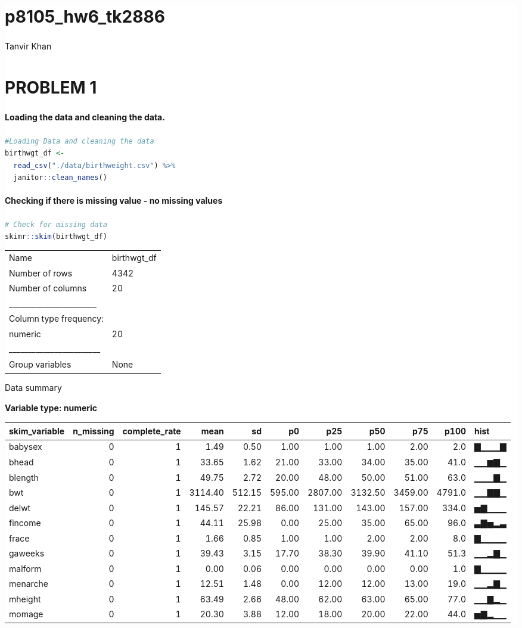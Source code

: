 p8105\_hw6\_tk2886
================
Tanvir Khan

# PROBLEM 1

#### Loading the data and cleaning the data.

``` r
#Loading Data and cleaning the data
birthwgt_df <- 
  read_csv("./data/birthweight.csv") %>%
  janitor::clean_names()
```

#### Checking if there is missing value - no missing values

``` r
# Check for missing data 
skimr::skim(birthwgt_df)
```

|                                                  |              |
|:-------------------------------------------------|:-------------|
| Name                                             | birthwgt\_df |
| Number of rows                                   | 4342         |
| Number of columns                                | 20           |
| \_\_\_\_\_\_\_\_\_\_\_\_\_\_\_\_\_\_\_\_\_\_\_   |              |
| Column type frequency:                           |              |
| numeric                                          | 20           |
| \_\_\_\_\_\_\_\_\_\_\_\_\_\_\_\_\_\_\_\_\_\_\_\_ |              |
| Group variables                                  | None         |

Data summary

**Variable type: numeric**

| skim\_variable | n\_missing | complete\_rate |    mean |     sd |     p0 |     p25 |     p50 |     p75 |   p100 | hist  |
|:---------------|-----------:|---------------:|--------:|-------:|-------:|--------:|--------:|--------:|-------:|:------|
| babysex        |          0 |              1 |    1.49 |   0.50 |   1.00 |    1.00 |    1.00 |    2.00 |    2.0 | ▇▁▁▁▇ |
| bhead          |          0 |              1 |   33.65 |   1.62 |  21.00 |   33.00 |   34.00 |   35.00 |   41.0 | ▁▁▆▇▁ |
| blength        |          0 |              1 |   49.75 |   2.72 |  20.00 |   48.00 |   50.00 |   51.00 |   63.0 | ▁▁▁▇▁ |
| bwt            |          0 |              1 | 3114.40 | 512.15 | 595.00 | 2807.00 | 3132.50 | 3459.00 | 4791.0 | ▁▁▇▇▁ |
| delwt          |          0 |              1 |  145.57 |  22.21 |  86.00 |  131.00 |  143.00 |  157.00 |  334.0 | ▅▇▁▁▁ |
| fincome        |          0 |              1 |   44.11 |  25.98 |   0.00 |   25.00 |   35.00 |   65.00 |   96.0 | ▃▇▅▂▃ |
| frace          |          0 |              1 |    1.66 |   0.85 |   1.00 |    1.00 |    2.00 |    2.00 |    8.0 | ▇▁▁▁▁ |
| gaweeks        |          0 |              1 |   39.43 |   3.15 |  17.70 |   38.30 |   39.90 |   41.10 |   51.3 | ▁▁▂▇▁ |
| malform        |          0 |              1 |    0.00 |   0.06 |   0.00 |    0.00 |    0.00 |    0.00 |    1.0 | ▇▁▁▁▁ |
| menarche       |          0 |              1 |   12.51 |   1.48 |   0.00 |   12.00 |   12.00 |   13.00 |   19.0 | ▁▁▂▇▁ |
| mheight        |          0 |              1 |   63.49 |   2.66 |  48.00 |   62.00 |   63.00 |   65.00 |   77.0 | ▁▁▇▂▁ |
| momage         |          0 |              1 |   20.30 |   3.88 |  12.00 |   18.00 |   20.00 |   22.00 |   44.0 | ▅▇▂▁▁ |
